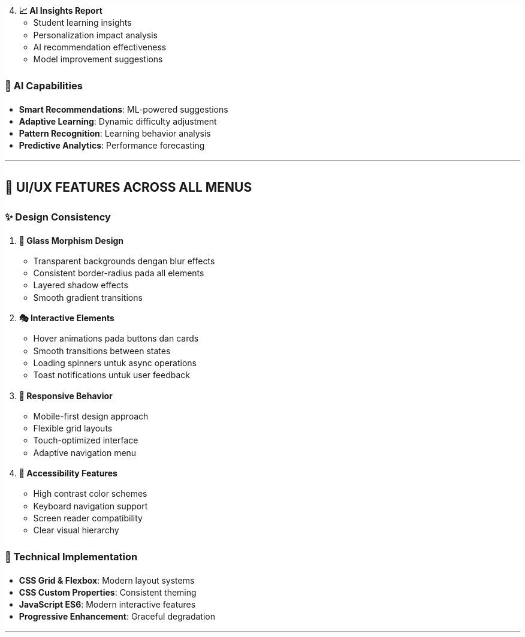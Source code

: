 4. **📈 AI Insights Report**
   - Student learning insights
   - Personalization impact analysis
   - AI recommendation effectiveness
   - Model improvement suggestions

### 🤖 **AI Capabilities**

- **Smart Recommendations**: ML-powered suggestions
- **Adaptive Learning**: Dynamic difficulty adjustment
- **Pattern Recognition**: Learning behavior analysis
- **Predictive Analytics**: Performance forecasting

---

## 🎨 **UI/UX FEATURES ACROSS ALL MENUS**

### ✨ **Design Consistency**

1. **🌟 Glass Morphism Design**

   - Transparent backgrounds dengan blur effects
   - Consistent border-radius pada all elements
   - Layered shadow effects
   - Smooth gradient transitions

2. **🎭 Interactive Elements**

   - Hover animations pada buttons dan cards
   - Smooth transitions between states
   - Loading spinners untuk async operations
   - Toast notifications untuk user feedback

3. **📱 Responsive Behavior**

   - Mobile-first design approach
   - Flexible grid layouts
   - Touch-optimized interface
   - Adaptive navigation menu

4. **🎯 Accessibility Features**
   - High contrast color schemes
   - Keyboard navigation support
   - Screen reader compatibility
   - Clear visual hierarchy

### 🔧 **Technical Implementation**

- **CSS Grid & Flexbox**: Modern layout systems
- **CSS Custom Properties**: Consistent theming
- **JavaScript ES6**: Modern interactive features
- **Progressive Enhancement**: Graceful degradation

---
